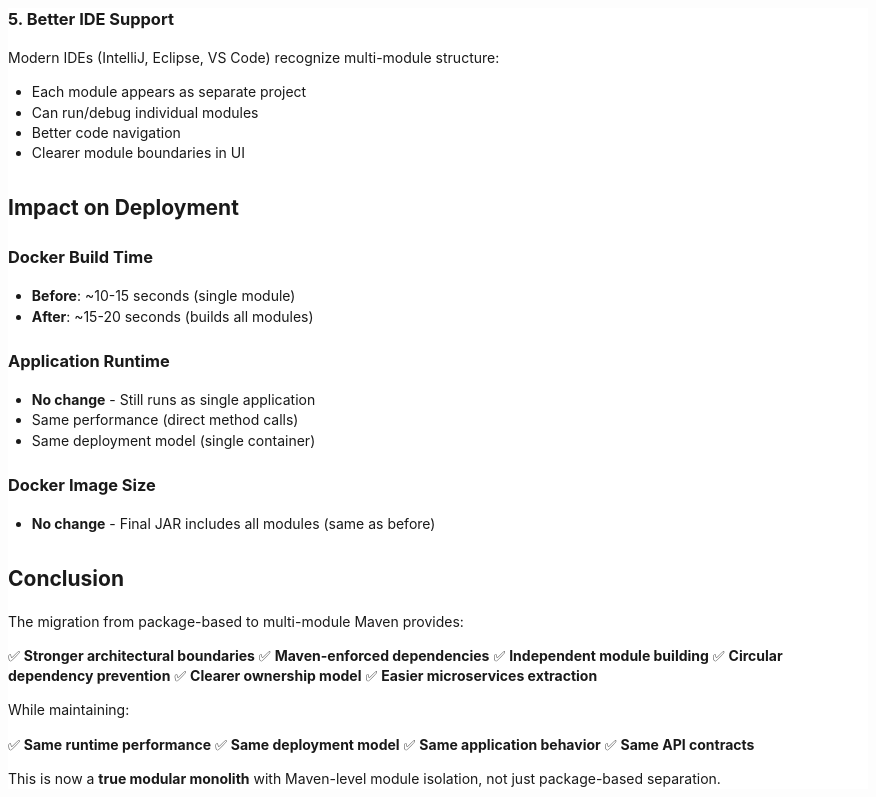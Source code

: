 ### 5. Better IDE Support
Modern IDEs (IntelliJ, Eclipse, VS Code) recognize multi-module structure:
- Each module appears as separate project
- Can run/debug individual modules
- Better code navigation
- Clearer module boundaries in UI

## Impact on Deployment

### Docker Build Time
- **Before**: ~10-15 seconds (single module)
- **After**: ~15-20 seconds (builds all modules)

### Application Runtime
- **No change** - Still runs as single application
- Same performance (direct method calls)
- Same deployment model (single container)

### Docker Image Size
- **No change** - Final JAR includes all modules (same as before)

## Conclusion

The migration from package-based to multi-module Maven provides:

✅ **Stronger architectural boundaries**
✅ **Maven-enforced dependencies**
✅ **Independent module building**
✅ **Circular dependency prevention**
✅ **Clearer ownership model**
✅ **Easier microservices extraction**

While maintaining:

✅ **Same runtime performance**
✅ **Same deployment model**
✅ **Same application behavior**
✅ **Same API contracts**

This is now a **true modular monolith** with Maven-level module isolation, not just package-based separation.


